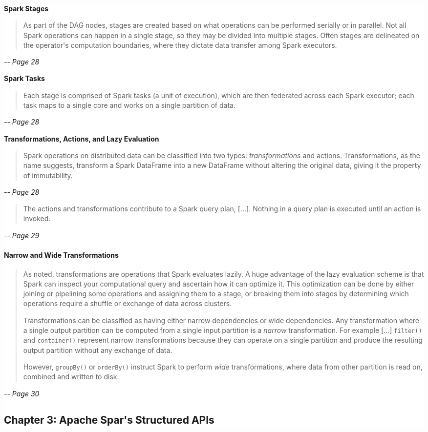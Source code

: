 **Spark Stages**

> As part of the DAG nodes, stages are created based on what operations can be
> performed serially or in parallel. Not all Spark operations can happen in a
> single stage, so they may be divided into multiple stages. Often stages are
> delineated on the operator's computation boundaries, where they dictate data
> transfer among Spark executors.

_-- Page 28_

**Spark Tasks**

> Each stage is comprised of Spark tasks (a unit of execution), which are then
> federated across each Spark executor; each task maps to a single core and
> works on a single partition of data.

_-- Page 28_

**Transformations, Actions, and Lazy Evaluation**

> Spark operations on distributed data can be classified into two types:
> _transformations_ and actions. Transformations, as the name suggests,
> transform a Spark DataFrame into a new DataFrame without altering the original
> data, giving it the property of immutability.

_-- Page 28_

> The actions and transformations contribute to a Spark query plan, [...].
> Nothing in a query plan is executed until an action is invoked.

_-- Page 29_

#### Narrow and Wide Transformations

> As noted, transformations are operations that Spark evaluates lazily. A huge
> advantage of the lazy evaluation scheme is that Spark can inspect your
> computational query and ascertain how it can optimize it. This optimization
> can be done by either joining or pipelining some operations and assigning them
> to a stage, or breaking them into stages by determining which operations
> require a shuffle or exchange of data across clusters.
>
> Transformations can be classified as having either narrow dependencies or wide
> dependencies. Any transformation where a single output partition can be
> computed from a single input partition is a _narrow_ transformation. For
> example [...] `filter()` and `container()` represent narrow transformations
> because they can operate on a single partition and produce the resulting
> output partition without any exchange of data.
>
> However, `groupBy()` or `orderBy()` instruct Spark to perform _wide_
> transformations, where data from other partition is read on, combined and
> written to disk.

_-- Page 30_

## Chapter 3: Apache Spar's Structured APIs
